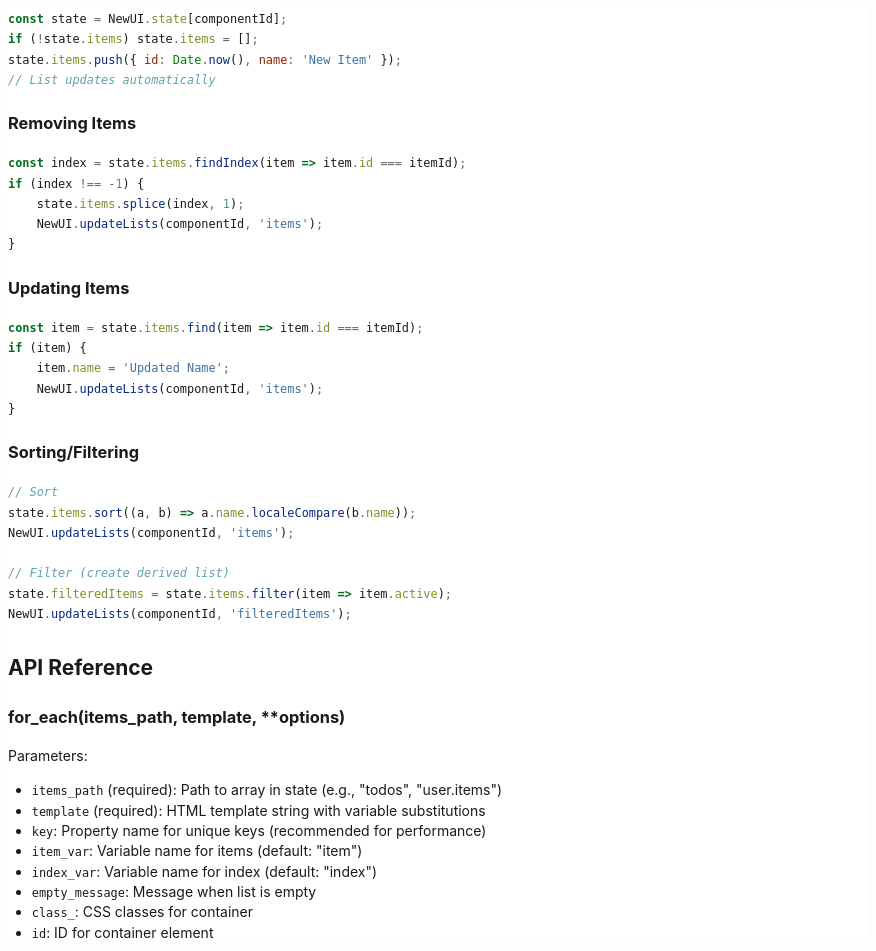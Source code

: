 ```javascript
const state = NewUI.state[componentId];
if (!state.items) state.items = [];
state.items.push({ id: Date.now(), name: 'New Item' });
// List updates automatically
```

### Removing Items

```javascript
const index = state.items.findIndex(item => item.id === itemId);
if (index !== -1) {
    state.items.splice(index, 1);
    NewUI.updateLists(componentId, 'items');
}
```

### Updating Items

```javascript
const item = state.items.find(item => item.id === itemId);
if (item) {
    item.name = 'Updated Name';
    NewUI.updateLists(componentId, 'items');
}
```

### Sorting/Filtering

```javascript
// Sort
state.items.sort((a, b) => a.name.localeCompare(b.name));
NewUI.updateLists(componentId, 'items');

// Filter (create derived list)
state.filteredItems = state.items.filter(item => item.active);
NewUI.updateLists(componentId, 'filteredItems');
```

## API Reference

### for_each(items_path, template, **options)

Parameters:
- `items_path` (required): Path to array in state (e.g., "todos", "user.items")
- `template` (required): HTML template string with variable substitutions
- `key`: Property name for unique keys (recommended for performance)
- `item_var`: Variable name for items (default: "item")
- `index_var`: Variable name for index (default: "index")
- `empty_message`: Message when list is empty
- `class_`: CSS classes for container
- `id`: ID for container element
